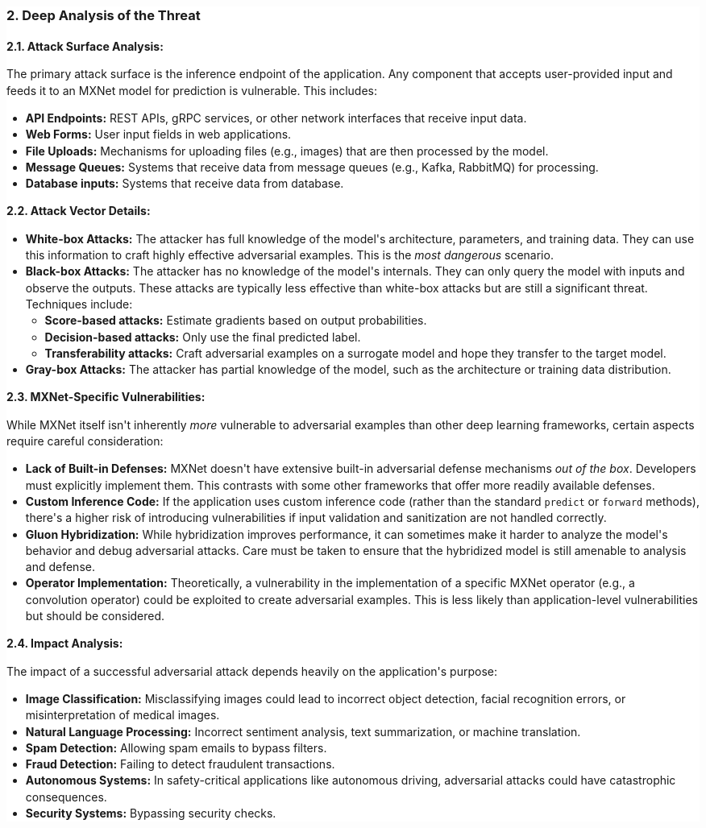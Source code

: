 ### 2. Deep Analysis of the Threat

**2.1. Attack Surface Analysis:**

The primary attack surface is the inference endpoint of the application.  Any component that accepts user-provided input and feeds it to an MXNet model for prediction is vulnerable.  This includes:

*   **API Endpoints:**  REST APIs, gRPC services, or other network interfaces that receive input data.
*   **Web Forms:**  User input fields in web applications.
*   **File Uploads:**  Mechanisms for uploading files (e.g., images) that are then processed by the model.
*   **Message Queues:**  Systems that receive data from message queues (e.g., Kafka, RabbitMQ) for processing.
* **Database inputs:** Systems that receive data from database.

**2.2. Attack Vector Details:**

*   **White-box Attacks:** The attacker has full knowledge of the model's architecture, parameters, and training data.  They can use this information to craft highly effective adversarial examples.  This is the *most dangerous* scenario.
*   **Black-box Attacks:** The attacker has no knowledge of the model's internals.  They can only query the model with inputs and observe the outputs.  These attacks are typically less effective than white-box attacks but are still a significant threat.  Techniques include:
    *   **Score-based attacks:**  Estimate gradients based on output probabilities.
    *   **Decision-based attacks:**  Only use the final predicted label.
    *   **Transferability attacks:**  Craft adversarial examples on a surrogate model and hope they transfer to the target model.
*   **Gray-box Attacks:**  The attacker has partial knowledge of the model, such as the architecture or training data distribution.

**2.3. MXNet-Specific Vulnerabilities:**

While MXNet itself isn't inherently *more* vulnerable to adversarial examples than other deep learning frameworks, certain aspects require careful consideration:

*   **Lack of Built-in Defenses:**  MXNet doesn't have extensive built-in adversarial defense mechanisms *out of the box*.  Developers must explicitly implement them.  This contrasts with some other frameworks that offer more readily available defenses.
*   **Custom Inference Code:**  If the application uses custom inference code (rather than the standard `predict` or `forward` methods), there's a higher risk of introducing vulnerabilities if input validation and sanitization are not handled correctly.
*   **Gluon Hybridization:** While hybridization improves performance, it can sometimes make it harder to analyze the model's behavior and debug adversarial attacks.  Care must be taken to ensure that the hybridized model is still amenable to analysis and defense.
*   **Operator Implementation:**  Theoretically, a vulnerability in the implementation of a specific MXNet operator (e.g., a convolution operator) could be exploited to create adversarial examples.  This is less likely than application-level vulnerabilities but should be considered.

**2.4. Impact Analysis:**

The impact of a successful adversarial attack depends heavily on the application's purpose:

*   **Image Classification:**  Misclassifying images could lead to incorrect object detection, facial recognition errors, or misinterpretation of medical images.
*   **Natural Language Processing:**  Incorrect sentiment analysis, text summarization, or machine translation.
*   **Spam Detection:**  Allowing spam emails to bypass filters.
*   **Fraud Detection:**  Failing to detect fraudulent transactions.
*   **Autonomous Systems:**  In safety-critical applications like autonomous driving, adversarial attacks could have catastrophic consequences.
* **Security Systems:** Bypassing security checks.

